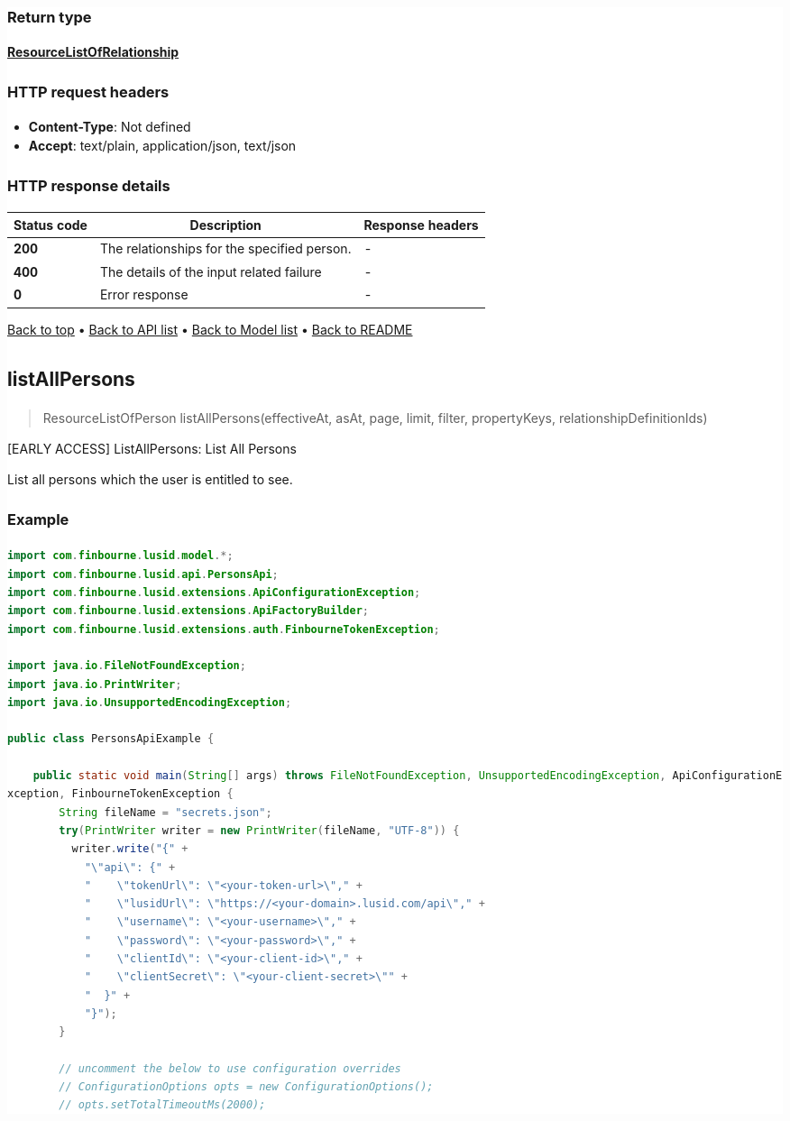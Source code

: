 ### Return type

[**ResourceListOfRelationship**](ResourceListOfRelationship.md)

### HTTP request headers

- **Content-Type**: Not defined
- **Accept**: text/plain, application/json, text/json


### HTTP response details
| Status code | Description | Response headers |
|-------------|-------------|------------------|
| **200** | The relationships for the specified person. |  -  |
| **400** | The details of the input related failure |  -  |
| **0** | Error response |  -  |

[Back to top](#) &#8226; [Back to API list](../README.md#documentation-for-api-endpoints) &#8226; [Back to Model list](../README.md#documentation-for-models) &#8226; [Back to README](../README.md)


## listAllPersons

> ResourceListOfPerson listAllPersons(effectiveAt, asAt, page, limit, filter, propertyKeys, relationshipDefinitionIds)

[EARLY ACCESS] ListAllPersons: List All Persons

List all persons which the user is entitled to see.

### Example

```java
import com.finbourne.lusid.model.*;
import com.finbourne.lusid.api.PersonsApi;
import com.finbourne.lusid.extensions.ApiConfigurationException;
import com.finbourne.lusid.extensions.ApiFactoryBuilder;
import com.finbourne.lusid.extensions.auth.FinbourneTokenException;

import java.io.FileNotFoundException;
import java.io.PrintWriter;
import java.io.UnsupportedEncodingException;

public class PersonsApiExample {

    public static void main(String[] args) throws FileNotFoundException, UnsupportedEncodingException, ApiConfigurationException, FinbourneTokenException {
        String fileName = "secrets.json";
        try(PrintWriter writer = new PrintWriter(fileName, "UTF-8")) {
          writer.write("{" +
            "\"api\": {" +
            "    \"tokenUrl\": \"<your-token-url>\"," +
            "    \"lusidUrl\": \"https://<your-domain>.lusid.com/api\"," +
            "    \"username\": \"<your-username>\"," +
            "    \"password\": \"<your-password>\"," +
            "    \"clientId\": \"<your-client-id>\"," +
            "    \"clientSecret\": \"<your-client-secret>\"" +
            "  }" +
            "}");
        }

        // uncomment the below to use configuration overrides
        // ConfigurationOptions opts = new ConfigurationOptions();
        // opts.setTotalTimeoutMs(2000);
```